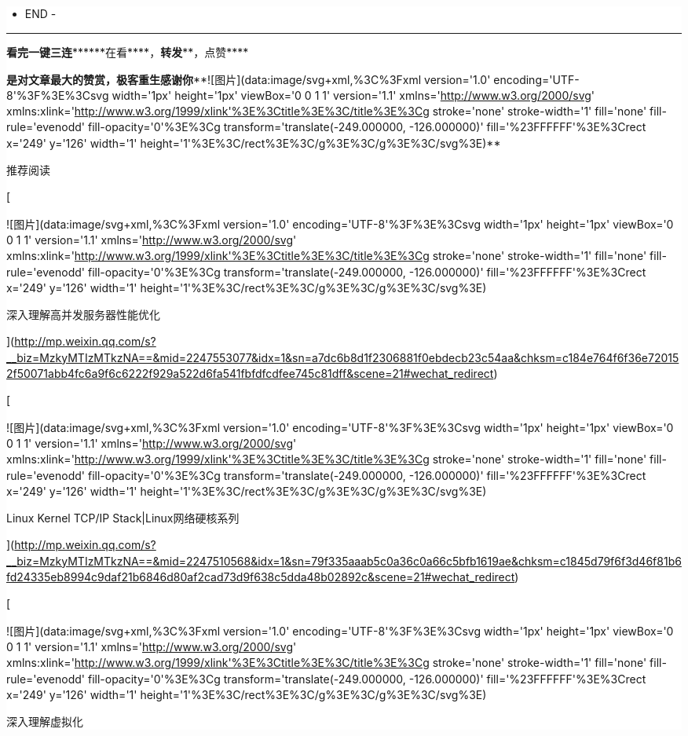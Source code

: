   

- END -

---

  

**看完一键三连********在看****，**转发****，点赞****

**是对文章最大的赞赏，极客重生感谢你****![图片](data:image/svg+xml,%3C%3Fxml version='1.0' encoding='UTF-8'%3F%3E%3Csvg width='1px' height='1px' viewBox='0 0 1 1' version='1.1' xmlns='http://www.w3.org/2000/svg' xmlns:xlink='http://www.w3.org/1999/xlink'%3E%3Ctitle%3E%3C/title%3E%3Cg stroke='none' stroke-width='1' fill='none' fill-rule='evenodd' fill-opacity='0'%3E%3Cg transform='translate(-249.000000, -126.000000)' fill='%23FFFFFF'%3E%3Crect x='249' y='126' width='1' height='1'%3E%3C/rect%3E%3C/g%3E%3C/g%3E%3C/svg%3E)**

  

推荐阅读

  

  

[

![图片](data:image/svg+xml,%3C%3Fxml version='1.0' encoding='UTF-8'%3F%3E%3Csvg width='1px' height='1px' viewBox='0 0 1 1' version='1.1' xmlns='http://www.w3.org/2000/svg' xmlns:xlink='http://www.w3.org/1999/xlink'%3E%3Ctitle%3E%3C/title%3E%3Cg stroke='none' stroke-width='1' fill='none' fill-rule='evenodd' fill-opacity='0'%3E%3Cg transform='translate(-249.000000, -126.000000)' fill='%23FFFFFF'%3E%3Crect x='249' y='126' width='1' height='1'%3E%3C/rect%3E%3C/g%3E%3C/g%3E%3C/svg%3E)

深入理解高并发服务器性能优化







](http://mp.weixin.qq.com/s?__biz=MzkyMTIzMTkzNA==&mid=2247553077&idx=1&sn=a7dc6b8d1f2306881f0ebdecb23c54aa&chksm=c184e764f6f36e720152f50071abb4fc6a9f6c6222f929a522d6fa541fbfdfcdfee745c81dff&scene=21#wechat_redirect)

[

![图片](data:image/svg+xml,%3C%3Fxml version='1.0' encoding='UTF-8'%3F%3E%3Csvg width='1px' height='1px' viewBox='0 0 1 1' version='1.1' xmlns='http://www.w3.org/2000/svg' xmlns:xlink='http://www.w3.org/1999/xlink'%3E%3Ctitle%3E%3C/title%3E%3Cg stroke='none' stroke-width='1' fill='none' fill-rule='evenodd' fill-opacity='0'%3E%3Cg transform='translate(-249.000000, -126.000000)' fill='%23FFFFFF'%3E%3Crect x='249' y='126' width='1' height='1'%3E%3C/rect%3E%3C/g%3E%3C/g%3E%3C/svg%3E)

Linux Kernel TCP/IP Stack|Linux网络硬核系列







](http://mp.weixin.qq.com/s?__biz=MzkyMTIzMTkzNA==&mid=2247510568&idx=1&sn=79f335aaab5c0a36c0a66c5bfb1619ae&chksm=c1845d79f6f3d46f81b6fd24335eb8994c9daf21b6846d80af2cad73d9f638c5dda48b02892c&scene=21#wechat_redirect)

[

![图片](data:image/svg+xml,%3C%3Fxml version='1.0' encoding='UTF-8'%3F%3E%3Csvg width='1px' height='1px' viewBox='0 0 1 1' version='1.1' xmlns='http://www.w3.org/2000/svg' xmlns:xlink='http://www.w3.org/1999/xlink'%3E%3Ctitle%3E%3C/title%3E%3Cg stroke='none' stroke-width='1' fill='none' fill-rule='evenodd' fill-opacity='0'%3E%3Cg transform='translate(-249.000000, -126.000000)' fill='%23FFFFFF'%3E%3Crect x='249' y='126' width='1' height='1'%3E%3C/rect%3E%3C/g%3E%3C/g%3E%3C/svg%3E)

深入理解虚拟化





